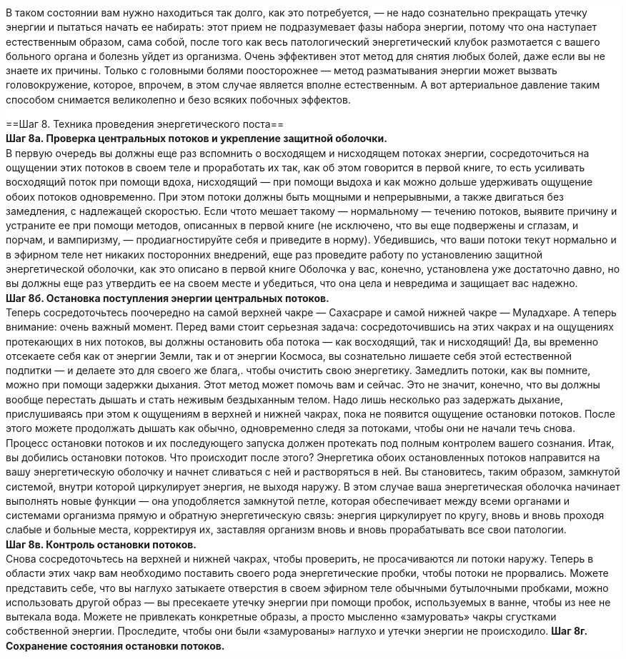 В таком состоянии вам нужно находиться так долго, как это потребуется, — не надо сознательно прекращать утечку энергии и пытаться начать ее набирать: этот прием не подразумевает фазы набора энергии, потому что она наступает естественным образом, сама собой, после того как весь патологический энергетический клубок размотается с вашего больного органа и болезнь уйдет из организма. Очень эффективен этот метод для снятия любых болей, даже если вы не знаете их причины. Только с головными болями поосторожнее — метод разматывания энергии может вызвать головокружение, которое, впрочем, в этом случае является вполне естественным. А вот артериальное давление таким способом снимается великолепно и безо всяких побочных эффектов.


==Шаг 8. Техника проведения энергетического поста==  
**Шаг 8а. Проверка центральных потоков и укрепление защитной оболочки.**  
В первую очередь вы должны еще раз вспомнить о восходящем и нисходящем потоках энергии, сосредоточиться на ощущении этих потоков в своем теле и проработать их так, как об этом говорится в первой книге, то есть усиливать восходящий поток при помощи вдоха, нисходящий — при помощи выдоха и как можно дольше удерживать ощущение обоих потоков одновременно. При этом потоки должны быть мощными и непрерывными, а также двигаться без замедления, с надлежащей скоростью. Если чтото мешает такому — нормальному — течению потоков, выявите причину и устраните ее при помощи методов, описанных в первой книге (не исключено, что вы еще подвержены и сглазам, и порчам, и вампиризму, — продиагностируйте себя и приведите в норму). Убедившись, что ваши потоки текут нормально и в эфирном теле нет никаких посторонних внедрений, еще раз проведите работу по установлению защитной энергетической оболочки, как это описано в первой книге Оболочка у вас, конечно, установлена уже достаточно давно, но вы должны еще раз утвердить ее на своем месте и убедиться, что она цела и невредима и защищает вас надежно.  
**Шаг 8б. Остановка поступления энергии центральных потоков.**  
Теперь сосредоточьтесь поочередно на самой верхней чакре — Сахасраре и самой нижней чакре — Муладхаре. А теперь внимание: очень важный момент. Перед вами стоит серьезная задача: сосредоточившись на этих чакрах и на ощущениях протекающих в них потоков, вы должны остановить оба потока — как восходящий, так и нисходящий! Да, вы временно отсекаете себя как от энергии Земли, так и от энергии Космоса, вы сознательно лишаете себя этой естественной подпитки — и делаете это для своего же блага,. чтобы очистить свою энергетику. Замедлить потоки, как вы помните, можно при помощи задержки дыхания. Этот метод может помочь вам и сейчас. Это не значит, конечно, что вы должны вообще перестать дышать и стать неживым бездыханным телом. Надо лишь несколько раз задержать дыхание, прислушиваясь при этом к ощущениям в верхней и нижней чакрах, пока не появится ощущение остановки потоков. После этого можете продолжать дышать как обычно, одновременно следя за потоками, чтобы они не начали течь снова. Процесс остановки потоков и их последующего запуска должен протекать под полным контролем вашего сознания. Итак, вы добились остановки потоков. Что происходит после этого? Энергетика обоих остановленных потоков направится на вашу энергетическую оболочку и начнет сливаться с ней и растворяться в ней. Вы становитесь, таким образом, замкнутой системой, внутри которой циркулирует энергия, не выходя наружу. В этом случае ваша энергетическая оболочка начинает выполнять новые функции — она уподобляется замкнутой петле, которая обеспечивает между всеми органами и системами организма прямую и обратную энергетическую связь: энергия циркулирует по кругу, вновь и вновь проходя слабые и больные места, корректируя их, заставляя организм вновь и вновь прорабатывать все свои патологии.  
**Шаг 8в. Контроль остановки потоков.**  
Снова сосредоточьтесь на верхней и нижней чакрах, чтобы проверить, не просачиваются ли потоки наружу. Теперь в области этих чакр вам необходимо поставить своего рода энергетические пробки, чтобы потоки не прорвались. Можете представить себе, что вы наглухо затыкаете отверстия в своем эфирном теле обычными бутылочными пробками, можно использовать другой образ — вы пресекаете утечку энергии при помощи пробок, используемых в ванне, чтобы из нее не вытекала вода. Можете не привлекать конкретные образы, а просто мысленно «замуровать» чакры сгустками собственной энергии. Проследите, чтобы они были «замурованы» наглухо и утечки энергии не происходило.
**Шаг 8г. Сохранение состояния остановки потоков.**  
